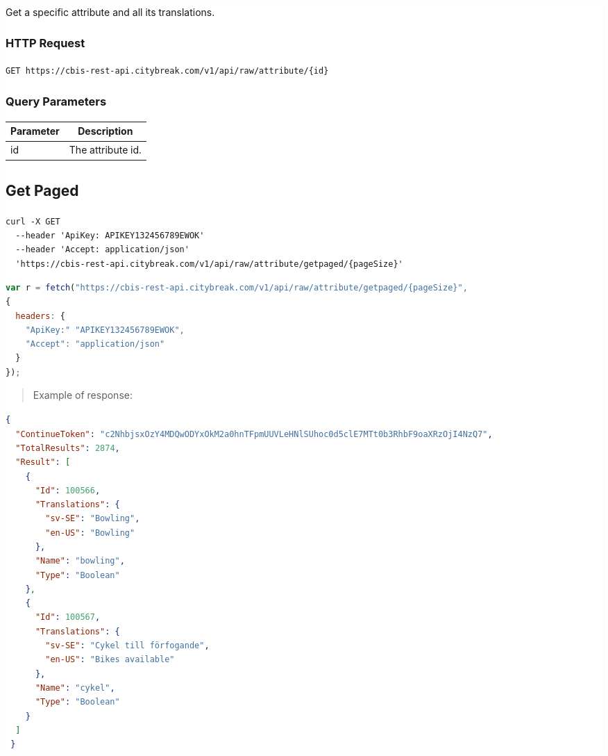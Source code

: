 Get a specific attribute and all its translations.

### HTTP Request

`GET https://cbis-rest-api.citybreak.com/v1/api/raw/attribute/{id}`

### Query Parameters

Parameter | Description
--------- | -----------
id | The attribute id.

## Get Paged

```shell
curl -X GET 
  --header 'ApiKey: APIKEY132456789EWOK'
  --header 'Accept: application/json' 
  'https://cbis-rest-api.citybreak.com/v1/api/raw/attribute/getpaged/{pageSize}'
```

```javascript
var r = fetch("https://cbis-rest-api.citybreak.com/v1/api/raw/attribute/getpaged/{pageSize}",
{
  headers: {
    "ApiKey:" "APIKEY132456789EWOK",
    "Accept": "application/json"
  }  
});
```

> Example of response:

```json
{
  "ContinueToken": "c2NhbjsxOzY4MDQwODYxOkM2a0hnTFpmUUVLeHNlSUhoc0d5clE7MTt0b3RhbF9oaXRzOjI4NzQ7",
  "TotalResults": 2874,
  "Result": [
    {
      "Id": 100566,
      "Translations": {
        "sv-SE": "Bowling",
        "en-US": "Bowling"
      },
      "Name": "bowling",
      "Type": "Boolean"
    },
    {
      "Id": 100567,
      "Translations": {
        "sv-SE": "Cykel till förfogande",
        "en-US": "Bikes available"
      },
      "Name": "cykel",
      "Type": "Boolean"
    }
  ]
 }
```
